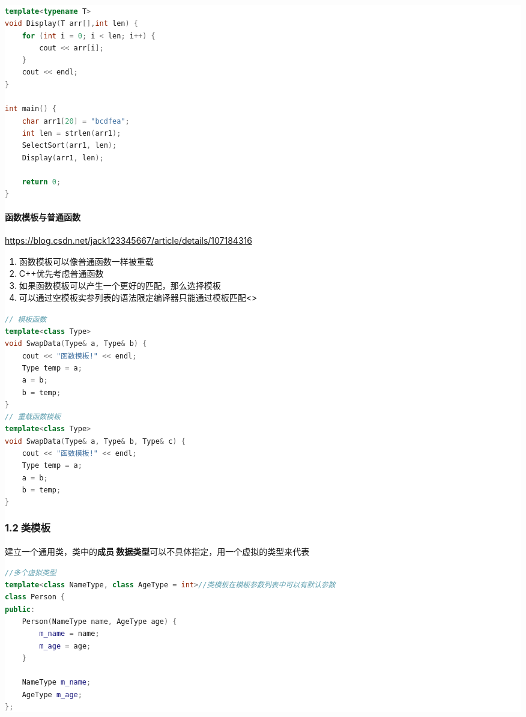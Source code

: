 ```c++
template<typename T>
void Display(T arr[],int len) {
	for (int i = 0; i < len; i++) {
		cout << arr[i];
	}
	cout << endl;
}

int main() {
	char arr1[20] = "bcdfea";
	int len = strlen(arr1);
	SelectSort(arr1, len);
	Display(arr1, len);

	return 0;
}
```

#### 函数模板与普通函数

https://blog.csdn.net/jack123345667/article/details/107184316

1. 函数模板可以像普通函数一样被重载
2. C++优先考虑普通函数
3. 如果函数模板可以产生一个更好的匹配，那么选择模板
4. 可以通过空模板实参列表的语法限定编译器只能通过模板匹配<>

```C++
// 模板函数
template<class Type>
void SwapData(Type& a, Type& b) {
	cout << "函数模板!" << endl;
	Type temp = a;
	a = b;
	b = temp;
} 
// 重载函数模板
template<class Type>
void SwapData(Type& a, Type& b, Type& c) {
	cout << "函数模板!" << endl;
	Type temp = a;
	a = b;
	b = temp;
}
```



### 1.2 类模板

建立一个通用类，类中的**成员 数据类型**可以不具体指定，用一个虚拟的类型来代表

```c++
//多个虚拟类型
template<class NameType, class AgeType = int>//类模板在模板参数列表中可以有默认参数
class Person {
public:
	Person(NameType name, AgeType age) {
		m_name = name;
		m_age = age;
	}

	NameType m_name;
	AgeType m_age;
};

```